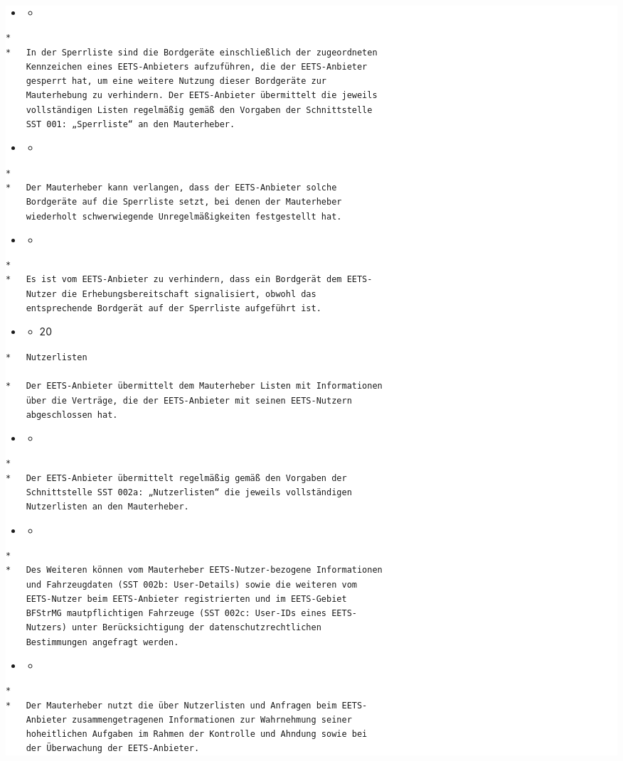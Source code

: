 
*    *
    *
    *   In der Sperrliste sind die Bordgeräte einschließlich der zugeordneten
        Kennzeichen eines EETS-Anbieters aufzuführen, die der EETS-Anbieter
        gesperrt hat, um eine weitere Nutzung dieser Bordgeräte zur
        Mauterhebung zu verhindern. Der EETS-Anbieter übermittelt die jeweils
        vollständigen Listen regelmäßig gemäß den Vorgaben der Schnittstelle
        SST 001: „Sperrliste“ an den Mauterheber.


*    *
    *
    *   Der Mauterheber kann verlangen, dass der EETS-Anbieter solche
        Bordgeräte auf die Sperrliste setzt, bei denen der Mauterheber
        wiederholt schwerwiegende Unregelmäßigkeiten festgestellt hat.


*    *
    *
    *   Es ist vom EETS-Anbieter zu verhindern, dass ein Bordgerät dem EETS-
        Nutzer die Erhebungsbereitschaft signalisiert, obwohl das
        entsprechende Bordgerät auf der Sperrliste aufgeführt ist.


*    *   20

    *   Nutzerlisten

    *   Der EETS-Anbieter übermittelt dem Mauterheber Listen mit Informationen
        über die Verträge, die der EETS-Anbieter mit seinen EETS-Nutzern
        abgeschlossen hat.


*    *
    *
    *   Der EETS-Anbieter übermittelt regelmäßig gemäß den Vorgaben der
        Schnittstelle SST 002a: „Nutzerlisten“ die jeweils vollständigen
        Nutzerlisten an den Mauterheber.


*    *
    *
    *   Des Weiteren können vom Mauterheber EETS-Nutzer-bezogene Informationen
        und Fahrzeugdaten (SST 002b: User-Details) sowie die weiteren vom
        EETS-Nutzer beim EETS-Anbieter registrierten und im EETS-Gebiet
        BFStrMG mautpflichtigen Fahrzeuge (SST 002c: User-IDs eines EETS-
        Nutzers) unter Berücksichtigung der datenschutzrechtlichen
        Bestimmungen angefragt werden.


*    *
    *
    *   Der Mauterheber nutzt die über Nutzerlisten und Anfragen beim EETS-
        Anbieter zusammengetragenen Informationen zur Wahrnehmung seiner
        hoheitlichen Aufgaben im Rahmen der Kontrolle und Ahndung sowie bei
        der Überwachung der EETS-Anbieter.
